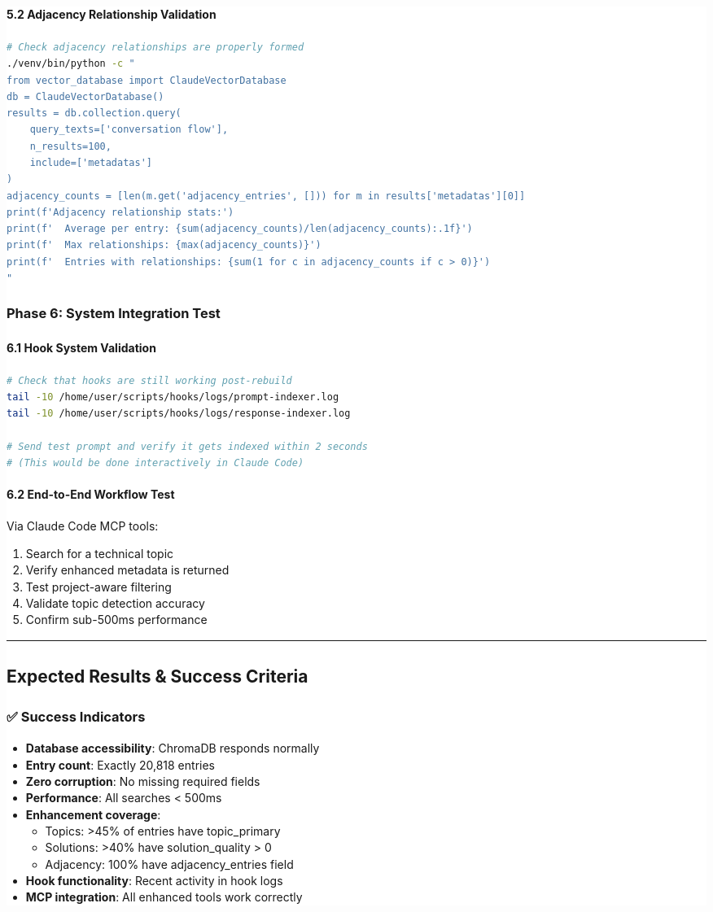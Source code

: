 #### 5.2 Adjacency Relationship Validation  
```bash
# Check adjacency relationships are properly formed
./venv/bin/python -c "
from vector_database import ClaudeVectorDatabase
db = ClaudeVectorDatabase()
results = db.collection.query(
    query_texts=['conversation flow'],
    n_results=100,
    include=['metadatas']
)
adjacency_counts = [len(m.get('adjacency_entries', [])) for m in results['metadatas'][0]]
print(f'Adjacency relationship stats:')
print(f'  Average per entry: {sum(adjacency_counts)/len(adjacency_counts):.1f}')
print(f'  Max relationships: {max(adjacency_counts)}')
print(f'  Entries with relationships: {sum(1 for c in adjacency_counts if c > 0)}')
"
```

### Phase 6: System Integration Test

#### 6.1 Hook System Validation
```bash
# Check that hooks are still working post-rebuild
tail -10 /home/user/scripts/hooks/logs/prompt-indexer.log
tail -10 /home/user/scripts/hooks/logs/response-indexer.log

# Send test prompt and verify it gets indexed within 2 seconds
# (This would be done interactively in Claude Code)
```

#### 6.2 End-to-End Workflow Test
Via Claude Code MCP tools:
1. Search for a technical topic
2. Verify enhanced metadata is returned
3. Test project-aware filtering
4. Validate topic detection accuracy
5. Confirm sub-500ms performance

---

## Expected Results & Success Criteria

### ✅ Success Indicators
- **Database accessibility**: ChromaDB responds normally
- **Entry count**: Exactly 20,818 entries  
- **Zero corruption**: No missing required fields
- **Performance**: All searches < 500ms
- **Enhancement coverage**: 
  - Topics: >45% of entries have topic_primary
  - Solutions: >40% have solution_quality > 0
  - Adjacency: 100% have adjacency_entries field
- **Hook functionality**: Recent activity in hook logs
- **MCP integration**: All enhanced tools work correctly

